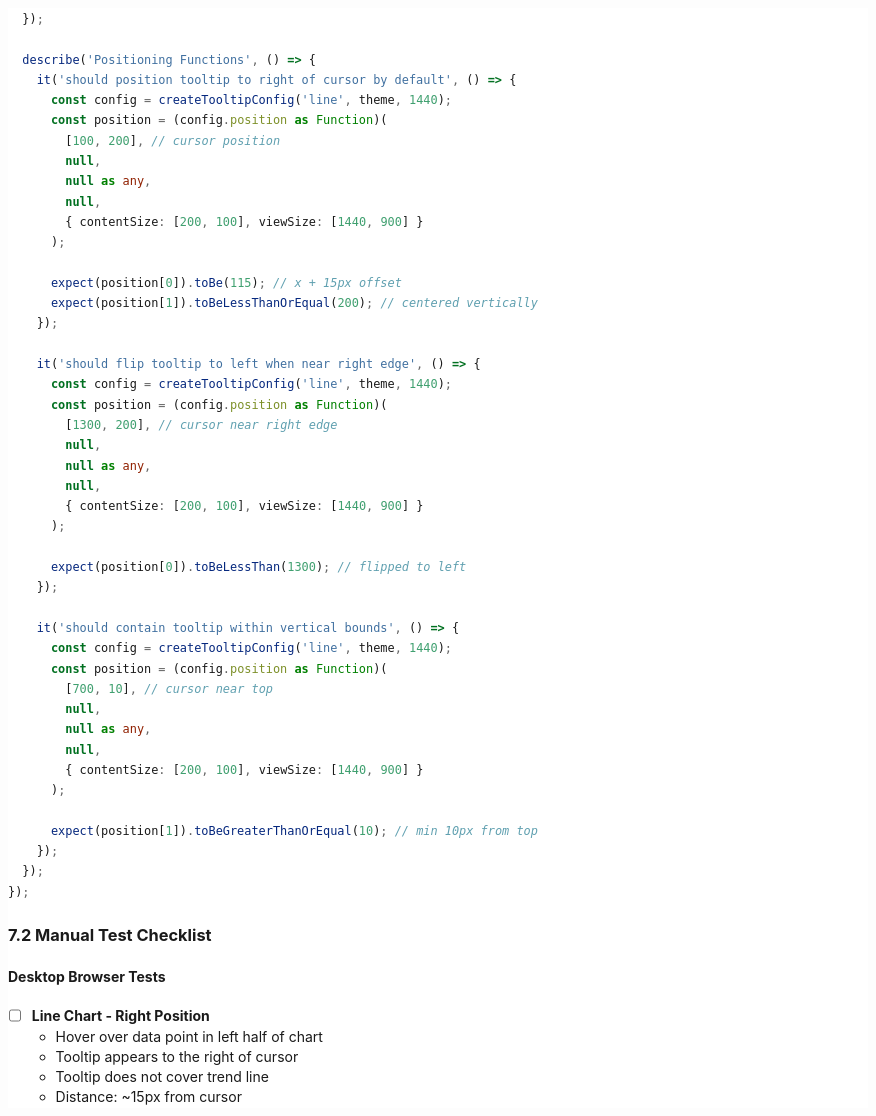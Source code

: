 ```typescript
  });

  describe('Positioning Functions', () => {
    it('should position tooltip to right of cursor by default', () => {
      const config = createTooltipConfig('line', theme, 1440);
      const position = (config.position as Function)(
        [100, 200], // cursor position
        null,
        null as any,
        null,
        { contentSize: [200, 100], viewSize: [1440, 900] }
      );

      expect(position[0]).toBe(115); // x + 15px offset
      expect(position[1]).toBeLessThanOrEqual(200); // centered vertically
    });

    it('should flip tooltip to left when near right edge', () => {
      const config = createTooltipConfig('line', theme, 1440);
      const position = (config.position as Function)(
        [1300, 200], // cursor near right edge
        null,
        null as any,
        null,
        { contentSize: [200, 100], viewSize: [1440, 900] }
      );

      expect(position[0]).toBeLessThan(1300); // flipped to left
    });

    it('should contain tooltip within vertical bounds', () => {
      const config = createTooltipConfig('line', theme, 1440);
      const position = (config.position as Function)(
        [700, 10], // cursor near top
        null,
        null as any,
        null,
        { contentSize: [200, 100], viewSize: [1440, 900] }
      );

      expect(position[1]).toBeGreaterThanOrEqual(10); // min 10px from top
    });
  });
});
```

### 7.2 Manual Test Checklist

#### Desktop Browser Tests

- [ ] **Line Chart - Right Position**
  - Hover over data point in left half of chart
  - Tooltip appears to the right of cursor
  - Tooltip does not cover trend line
  - Distance: ~15px from cursor
